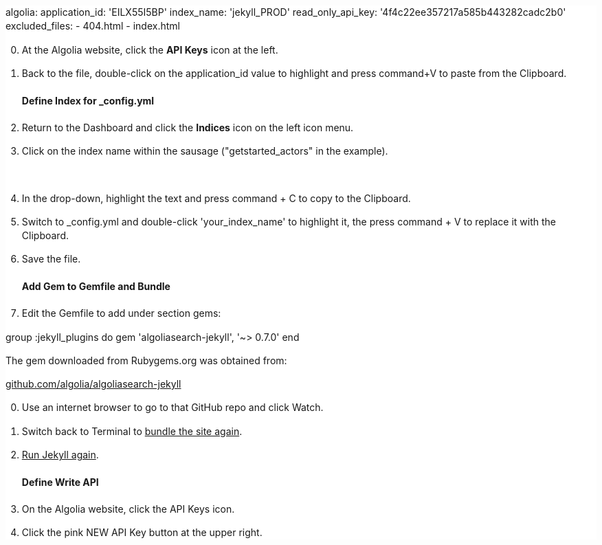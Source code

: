    algolia:
     application_id: 'EILX55I5BP'
     index_name:     'jekyll_PROD'
     read_only_api_key: '4f4c22ee357217a585b443282cadc2b0'
     excluded_files:
      - 404.html
      - index.html
       </pre>

0. At the Algolia website, click the <strong>API Keys</strong> icon at the left.
0. Back to the file, double-click on the application_id value to highlight and press command+V to paste from the Clipboard.

   #### Define Index for _config.yml #

0. Return to the Dashboard and click the <strong>Indices</strong> icon on the left icon menu.

0. Click on the index name within the sausage ("getstarted_actors" in the example).

   <amp-img media="(min-width: 386px)" width="536" height="157" alt="algolia index 536x157"
layout="responsive" src="https://cloud.githubusercontent.com/assets/300046/15623898/51fb4024-2438-11e6-9d12-a03cf345957d.jpg"></amp-img>

   &nbsp;

0. In the drop-down, highlight the text and press command + C to copy to the Clipboard.

0. Switch to _config.yml and double-click 'your_index_name' to highlight it, the press command + V to replace it with the Clipboard.

0. Save the file.

   #### Add Gem to Gemfile and Bundle #

0. Edit the Gemfile to add under section gems:

   <pre>
group :jekyll_plugins do
  gem 'algoliasearch-jekyll', '~> 0.7.0'
end
   </pre>

   The gem downloaded from Rubygems.org was obtained from:

   <a target="_blank" href="https://github.com/algolia/algoliasearch-jekyll/">
   github.com/algolia/algoliasearch-jekyll</a>

0. Use an internet browser to go to that GitHub repo and click Watch.

0. Switch back to Terminal to <a href="#Bundle">bundle the site again</a>.

0. <a href="#Run">Run Jekyll again</a>.

   #### Define Write API #

0. On the Algolia website, click the API Keys icon.

0. Click the pink NEW API Key button at the upper right.
